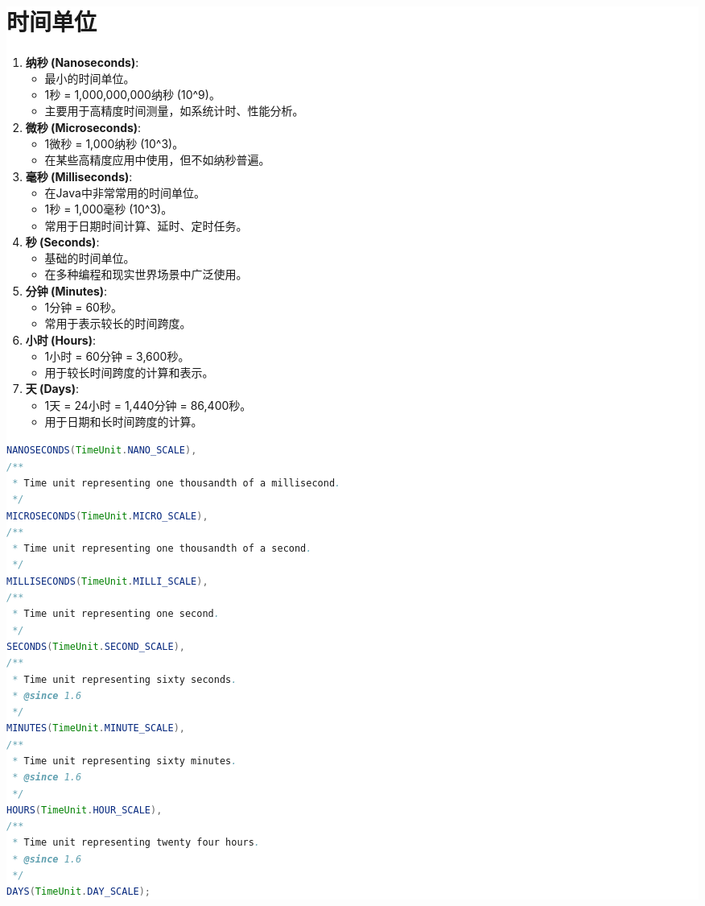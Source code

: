 # 时间单位

1. **纳秒 (Nanoseconds)**:
   - 最小的时间单位。
   - 1秒 = 1,000,000,000纳秒 (10^9)。
   - 主要用于高精度时间测量，如系统计时、性能分析。
2. **微秒 (Microseconds)**:
   - 1微秒 = 1,000纳秒 (10^3)。
   - 在某些高精度应用中使用，但不如纳秒普遍。
3. **毫秒 (Milliseconds)**:
   - 在Java中非常常用的时间单位。
   - 1秒 = 1,000毫秒 (10^3)。
   - 常用于日期时间计算、延时、定时任务。
4. **秒 (Seconds)**:
   - 基础的时间单位。
   - 在多种编程和现实世界场景中广泛使用。
5. **分钟 (Minutes)**:
   - 1分钟 = 60秒。
   - 常用于表示较长的时间跨度。
6. **小时 (Hours)**:
   - 1小时 = 60分钟 = 3,600秒。
   - 用于较长时间跨度的计算和表示。
7. **天 (Days)**:
   - 1天 = 24小时 = 1,440分钟 = 86,400秒。
   - 用于日期和长时间跨度的计算。

```java
NANOSECONDS(TimeUnit.NANO_SCALE),
/**
 * Time unit representing one thousandth of a millisecond.
 */
MICROSECONDS(TimeUnit.MICRO_SCALE),
/**
 * Time unit representing one thousandth of a second.
 */
MILLISECONDS(TimeUnit.MILLI_SCALE),
/**
 * Time unit representing one second.
 */
SECONDS(TimeUnit.SECOND_SCALE),
/**
 * Time unit representing sixty seconds.
 * @since 1.6
 */
MINUTES(TimeUnit.MINUTE_SCALE),
/**
 * Time unit representing sixty minutes.
 * @since 1.6
 */
HOURS(TimeUnit.HOUR_SCALE),
/**
 * Time unit representing twenty four hours.
 * @since 1.6
 */
DAYS(TimeUnit.DAY_SCALE);
```
